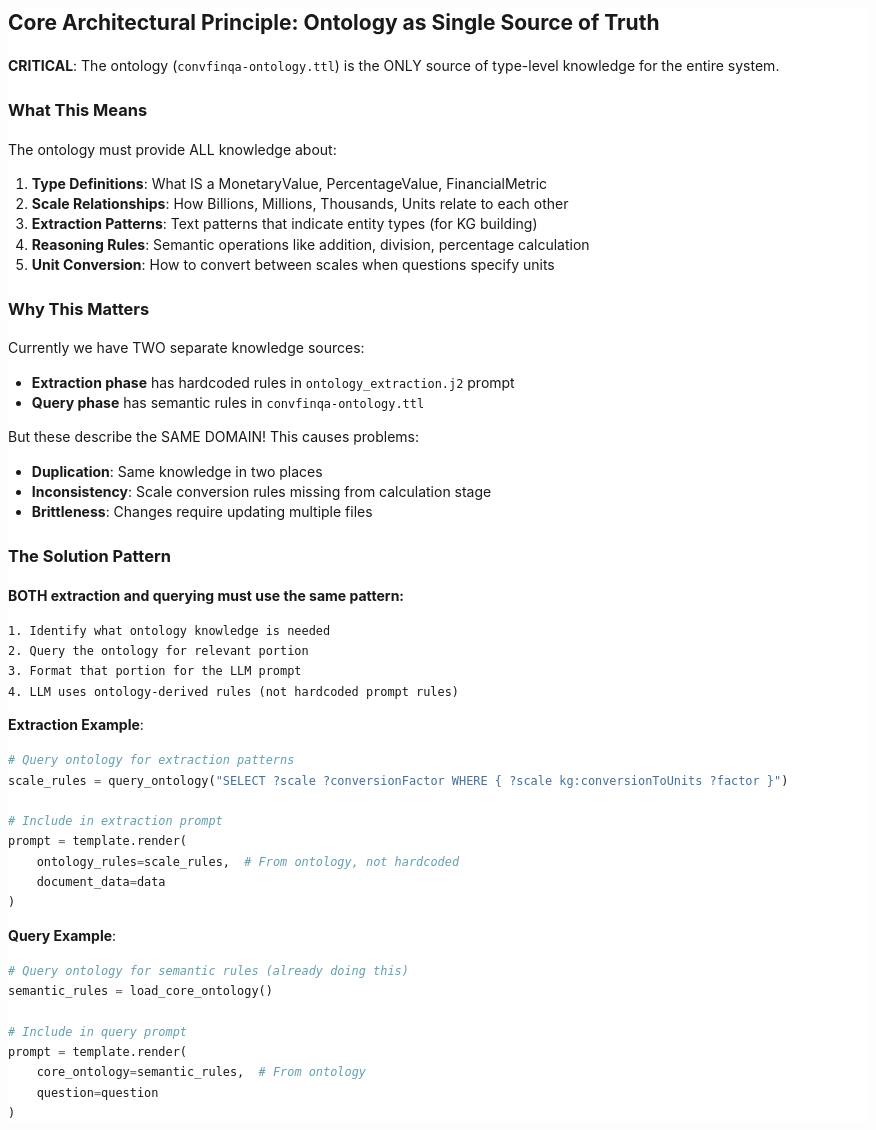 ## Core Architectural Principle: Ontology as Single Source of Truth

**CRITICAL**: The ontology (`convfinqa-ontology.ttl`) is the ONLY source of type-level knowledge for the entire system.

### What This Means

The ontology must provide ALL knowledge about:
1. **Type Definitions**: What IS a MonetaryValue, PercentageValue, FinancialMetric
2. **Scale Relationships**: How Billions, Millions, Thousands, Units relate to each other
3. **Extraction Patterns**: Text patterns that indicate entity types (for KG building)
4. **Reasoning Rules**: Semantic operations like addition, division, percentage calculation
5. **Unit Conversion**: How to convert between scales when questions specify units

### Why This Matters

Currently we have TWO separate knowledge sources:
- **Extraction phase** has hardcoded rules in `ontology_extraction.j2` prompt
- **Query phase** has semantic rules in `convfinqa-ontology.ttl`

But these describe the SAME DOMAIN! This causes problems:
- **Duplication**: Same knowledge in two places
- **Inconsistency**: Scale conversion rules missing from calculation stage
- **Brittleness**: Changes require updating multiple files

### The Solution Pattern

**BOTH extraction and querying must use the same pattern:**

```
1. Identify what ontology knowledge is needed
2. Query the ontology for relevant portion
3. Format that portion for the LLM prompt
4. LLM uses ontology-derived rules (not hardcoded prompt rules)
```

**Extraction Example**:
```python
# Query ontology for extraction patterns
scale_rules = query_ontology("SELECT ?scale ?conversionFactor WHERE { ?scale kg:conversionToUnits ?factor }")

# Include in extraction prompt
prompt = template.render(
    ontology_rules=scale_rules,  # From ontology, not hardcoded
    document_data=data
)
```

**Query Example**:
```python
# Query ontology for semantic rules (already doing this)
semantic_rules = load_core_ontology()

# Include in query prompt
prompt = template.render(
    core_ontology=semantic_rules,  # From ontology
    question=question
)
```

